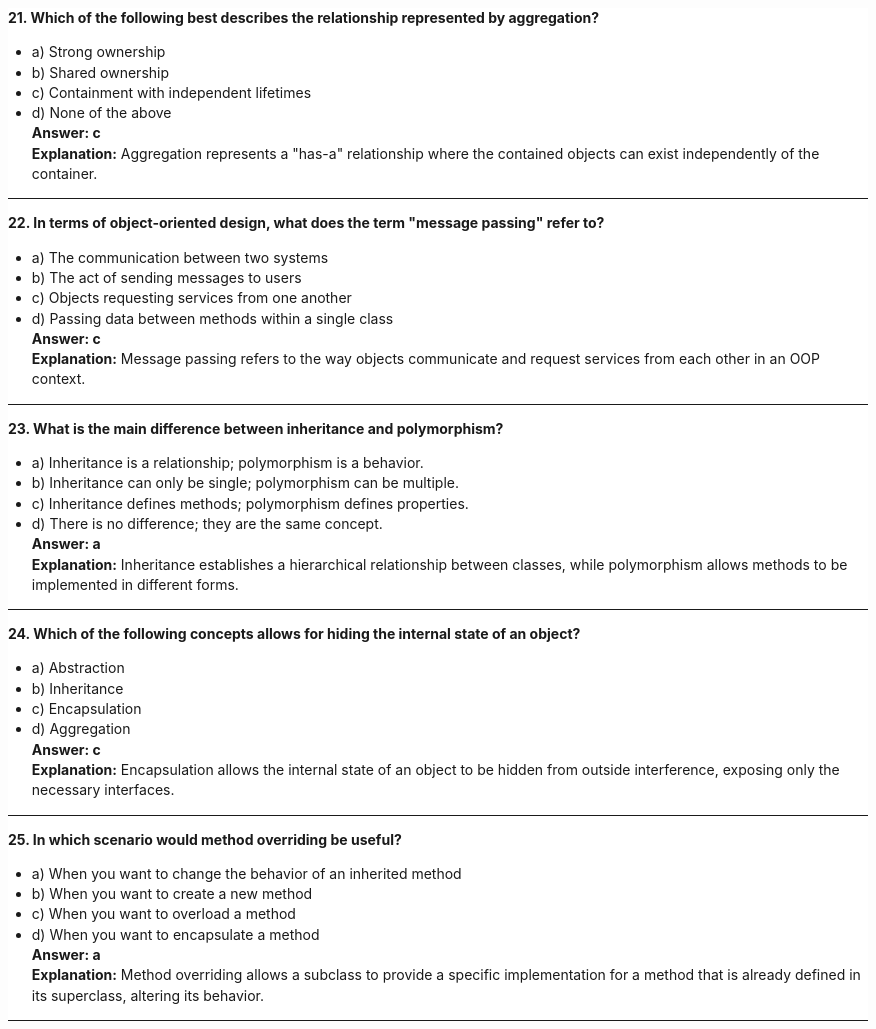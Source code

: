 
**21. Which of the following best describes the relationship represented by aggregation?**
   - a) Strong ownership
   - b) Shared ownership
   - c) Containment with independent lifetimes
   - d) None of the above  
   **Answer: c**  
   **Explanation:** Aggregation represents a "has-a" relationship where the contained objects can exist independently of the container.

---

**22. In terms of object-oriented design, what does the term "message passing" refer to?**
   - a) The communication between two systems
   - b) The act of sending messages to users
   - c) Objects requesting services from one another
   - d) Passing data between methods within a single class  
   **Answer: c**  
   **Explanation:** Message passing refers to the way objects communicate and request services from each other in an OOP context.

---

**23. What is the main difference between inheritance and polymorphism?**
   - a) Inheritance is a relationship; polymorphism is a behavior.
   - b) Inheritance can only be single; polymorphism can be multiple.
   - c) Inheritance defines methods; polymorphism defines properties.
   - d) There is no difference; they are the same concept.  
   **Answer: a**  
   **Explanation:** Inheritance establishes a hierarchical relationship between classes, while polymorphism allows methods to be implemented in different forms.

---

**24. Which of the following concepts allows for hiding the internal state of an object?**
   - a) Abstraction
   - b) Inheritance
   - c) Encapsulation
   - d) Aggregation  
   **Answer: c**  
   **Explanation:** Encapsulation allows the internal state of an object to be hidden from outside interference, exposing only the necessary interfaces.

---

**25. In which scenario would method overriding be useful?**
   - a) When you want to change the behavior of an inherited method
   - b) When you want to create a new method
   - c) When you want to overload a method
   - d) When you want to encapsulate a method  
   **Answer: a**  
   **Explanation:** Method overriding allows a subclass to provide a specific implementation for a method that is already defined in its superclass, altering its behavior.

---
